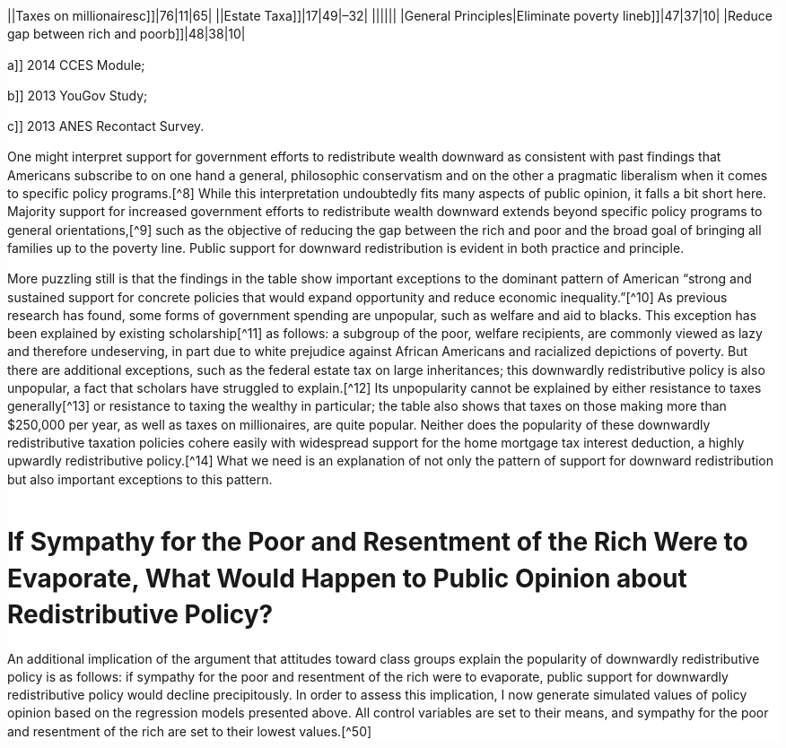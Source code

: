 ||Taxes on millionairesc]]|76|11|65|
||Estate Taxa]]|17|49|–32|
||||||
|General Principles|Eliminate poverty lineb]]|47|37|10|
|Reduce gap between rich and poorb]]|48|38|10|

a]] 2014 CCES Module;

b]] 2013 YouGov Study;

c]] 2013 ANES Recontact Survey.

One might interpret support for government efforts to redistribute wealth downward as consistent with past findings that Americans subscribe to on one hand a general, philosophic conservatism and on the other a pragmatic liberalism when it comes to specific policy programs.[^8] While this interpretation undoubtedly fits many aspects of public opinion, it falls a bit short here. Majority support for increased government efforts to redistribute wealth downward extends beyond specific policy programs to general orientations,[^9] such as the objective of reducing the gap between the rich and poor and the broad goal of bringing all families up to the poverty line. Public support for downward redistribution is evident in both practice and principle.

More puzzling still is that the findings in the table show important exceptions to the dominant pattern of American “strong and sustained support for concrete policies that would expand opportunity and reduce economic inequality.”[^10] As previous research has found, some forms of government spending are unpopular, such as welfare and aid to blacks. This exception has been explained by existing scholarship[^11] as follows: a subgroup of the poor, welfare recipients, are commonly viewed as lazy and therefore undeserving, in part due to white prejudice against African Americans and racialized depictions of poverty. But there are additional exceptions, such as the federal estate tax on large inheritances; this downwardly redistributive policy is also unpopular, a fact that scholars have struggled to explain.[^12] Its unpopularity cannot be explained by either resistance to taxes generally[^13] or resistance to taxing the wealthy in particular; the table also shows that taxes on those making more than $250,000 per year, as well as taxes on millionaires, are quite popular. Neither does the popularity of these downwardly redistributive taxation policies cohere easily with widespread support for the home mortgage tax interest deduction, a highly upwardly redistributive policy.[^14] What we need is an explanation of not only the pattern of support for downward redistribution but also important exceptions to this pattern.







# If Sympathy for the Poor and Resentment of the Rich Were to Evaporate, What Would Happen to Public Opinion about Redistributive Policy?

An additional implication of the argument that attitudes toward class groups explain the popularity of downwardly redistributive policy is as follows: if sympathy for the poor and resentment of the rich were to evaporate, public support for downwardly redistributive policy would decline precipitously. In order to assess this implication, I now generate simulated values of policy opinion based on the regression models presented above. All control variables are set to their means, and sympathy for the poor and resentment of the rich are set to their lowest values.[^50]
